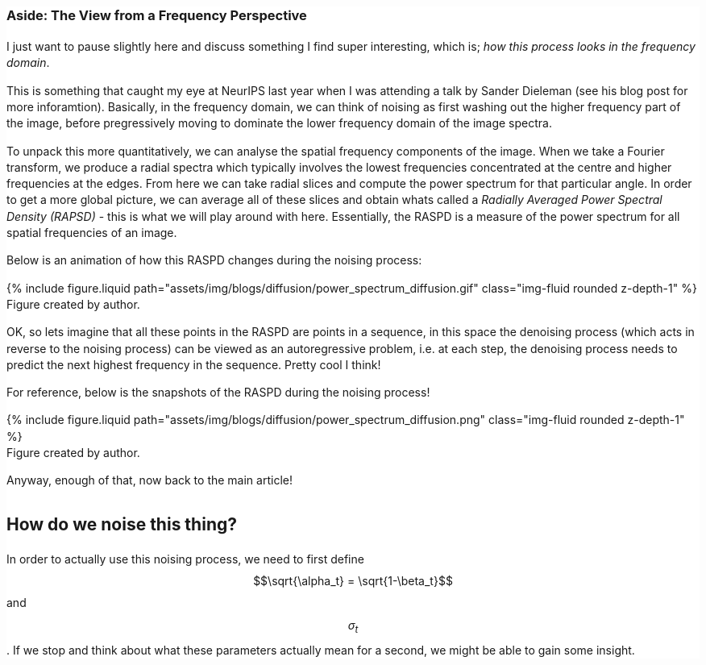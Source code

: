### Aside: The View from a Frequency Perspective

I just want to pause slightly here and discuss something I find super interesting, which is; _how this process looks in the frequency domain_.

This is something that caught my eye at NeurIPS last year when I was attending a talk by Sander Dieleman (see his blog post for more inforamtion). Basically, in the frequency domain, we can think of noising as first washing out the higher frequency part of the image, before pregressively moving to dominate the lower frequency domain of the image spectra.

To unpack this more quantitatively, we can analyse the spatial frequency components of the image. When we take a Fourier transform, we produce a radial spectra which typically involves the lowest frequencies concentrated at the centre and higher frequencies at the edges. From here we can take radial slices and compute the power spectrum for that particular angle. In order to get a more global picture, we can average all of these slices and obtain whats called a _Radially Averaged Power Spectral Density (RAPSD)_ - this is what we will play around with here. Essentially, the RASPD is a measure of the power spectrum for all spatial frequencies of an image.

Below is an animation of how this RASPD changes during the noising process:

<div class="row mt-3">
    <div class="col-sm mt-3 mt-md-0">
        {% include figure.liquid path="assets/img/blogs/diffusion/power_spectrum_diffusion.gif" class="img-fluid rounded z-depth-1" %}
    </div>
</div>
<div class="caption">
    Figure created by author.
</div>

OK, so lets imagine that all these points in the RASPD are points in a sequence, in this space the denoising process (which acts in reverse to the noising process) can be viewed as an autoregressive problem, i.e. at each step, the denoising process needs to predict the next highest frequency in the sequence. Pretty cool I think!

For reference, below is the snapshots of the RASPD during the noising process!

<div class="row mt-3">
    <div class="col-sm mt-3 mt-md-0">
        {% include figure.liquid path="assets/img/blogs/diffusion/power_spectrum_diffusion.png" class="img-fluid rounded z-depth-1" %}
    </div>
</div>
<div class="caption">
    Figure created by author.
</div>

Anyway, enough of that, now back to the main article!

## How do we noise this thing?

In order to actually use this noising process, we need to first define $$\sqrt{\alpha_t} = \sqrt{1-\beta_t}$$ and $$\sigma_t$$. If we stop and think about what these parameters actually mean for a second, we might be able to gain some insight.
